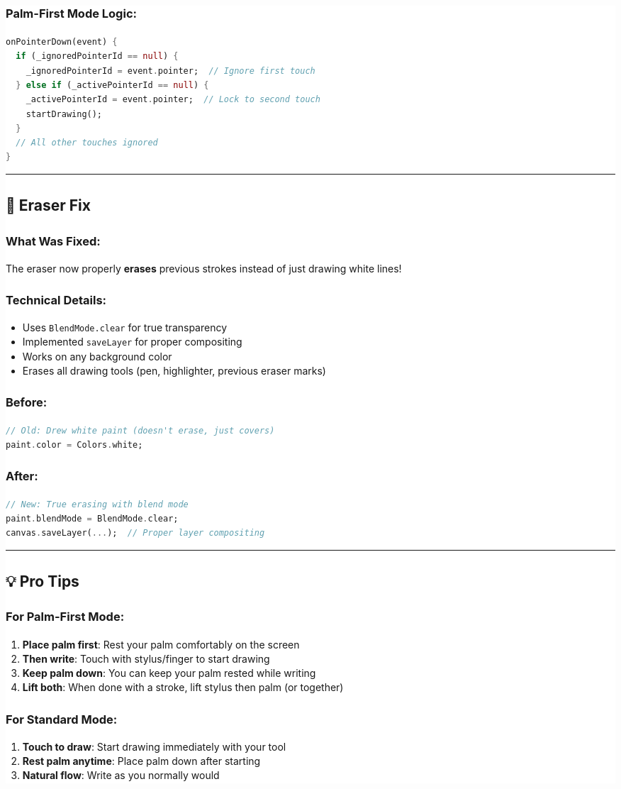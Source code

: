 ### Palm-First Mode Logic:
```dart
onPointerDown(event) {
  if (_ignoredPointerId == null) {
    _ignoredPointerId = event.pointer;  // Ignore first touch
  } else if (_activePointerId == null) {
    _activePointerId = event.pointer;  // Lock to second touch
    startDrawing();
  }
  // All other touches ignored
}
```

---

## 🎨 Eraser Fix

### What Was Fixed:
The eraser now properly **erases** previous strokes instead of just drawing white lines!

### Technical Details:
- Uses `BlendMode.clear` for true transparency
- Implemented `saveLayer` for proper compositing
- Works on any background color
- Erases all drawing tools (pen, highlighter, previous eraser marks)

### Before:
```dart
// Old: Drew white paint (doesn't erase, just covers)
paint.color = Colors.white;
```

### After:
```dart
// New: True erasing with blend mode
paint.blendMode = BlendMode.clear;
canvas.saveLayer(...);  // Proper layer compositing
```

---

## 💡 Pro Tips

### For Palm-First Mode:
1. **Place palm first**: Rest your palm comfortably on the screen
2. **Then write**: Touch with stylus/finger to start drawing
3. **Keep palm down**: You can keep your palm rested while writing
4. **Lift both**: When done with a stroke, lift stylus then palm (or together)

### For Standard Mode:
1. **Touch to draw**: Start drawing immediately with your tool
2. **Rest palm anytime**: Place palm down after starting
3. **Natural flow**: Write as you normally would
